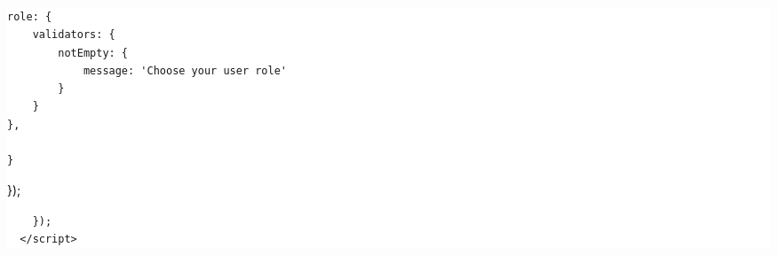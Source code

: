 	role: {
		validators: {
			notEmpty: {
				message: 'Choose your user role'
			}
		}
	},
	
	}
});

      	});
      </script>
</body>
</html>

